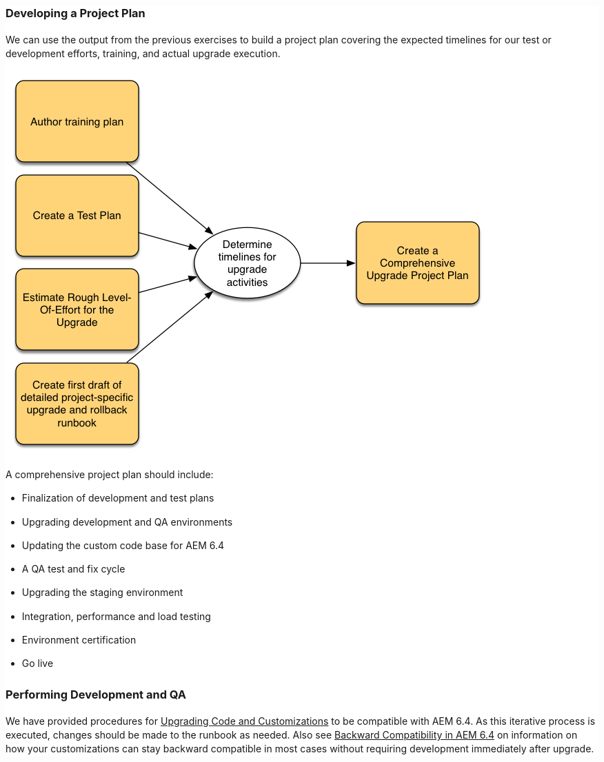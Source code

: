 ### Developing a Project Plan
We can use the output from the previous exercises to build a project plan covering the expected timelines for our test or development efforts, training, and actual upgrade execution.

![](assets/develop-project-plan.png)

A comprehensive project plan should include:

* Finalization of development and test plans

* Upgrading development and QA environments

* Updating the custom code base for AEM 6.4

* A QA test and fix cycle

* Upgrading the staging environment

* Integration, performance and load testing

* Environment certification

* Go live

### Performing Development and QA
We have provided procedures for [Upgrading Code and Customizations](upgrading-code-and-customizations.md) to be compatible with AEM 6.4. As this iterative process is executed, changes should be made to the runbook as needed. Also see [Backward Compatibility in AEM 6.4](backward-compatibility.md) on information on how your customizations can stay backward compatible in most cases without requiring development immediately after upgrade.
